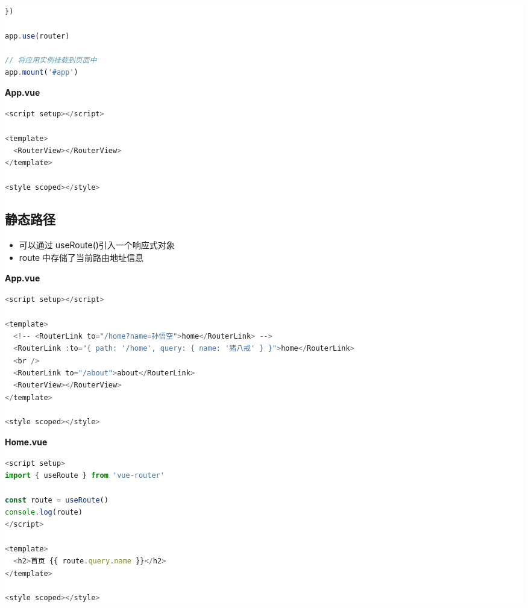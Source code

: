 ```js
})

app.use(router)

// 将应用实例挂载到页面中
app.mount('#app')
```

**App.vue**

```js
<script setup></script>

<template>
  <RouterView></RouterView>
</template>

<style scoped></style>
```

## 静态路径

- 可以通过 useRoute()引入一个响应式对象
- route 中存储了当前路由地址信息

**App.vue**

```js
<script setup></script>

<template>
  <!-- <RouterLink to="/home?name=孙悟空">home</RouterLink> -->
  <RouterLink :to="{ path: '/home', query: { name: '猪八戒' } }">home</RouterLink>
  <br />
  <RouterLink to="/about">about</RouterLink>
  <RouterView></RouterView>
</template>

<style scoped></style>
```

**Home.vue**

```js
<script setup>
import { useRoute } from 'vue-router'

const route = useRoute()
console.log(route)
</script>

<template>
  <h2>首页 {{ route.query.name }}</h2>
</template>

<style scoped></style>
```

